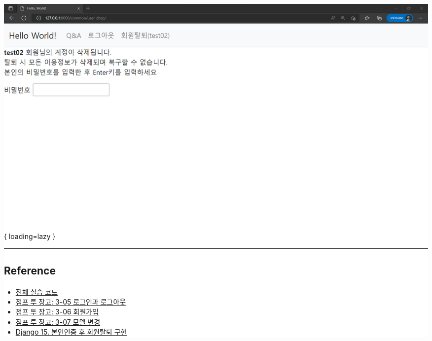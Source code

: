 ![django_user_drop](./img/django_user_drop.png){ loading=lazy }

---
## Reference
- [전체 실습 코드](https://github.com/djccnt15/study_django)
- [점프 투 장고: 3-05 로그인과 로그아웃](https://wikidocs.net/71259)
- [점프 투 장고: 3-06 회원가입](https://wikidocs.net/71303)
- [점프 투 장고: 3-07 모델 변경](https://wikidocs.net/71306)
- [Django 15. 본인인증 후 회원탈퇴 구현](https://parkhyeonchae.github.io/2020/03/31/django-project-15/)
